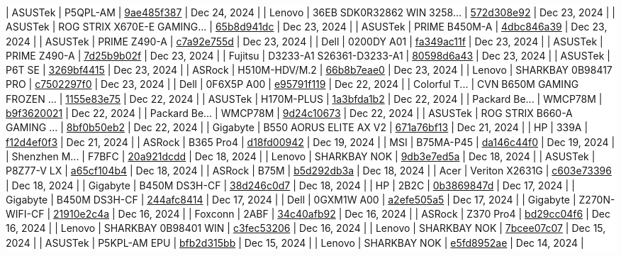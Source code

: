 | ASUSTek       | P5QPL-AM                    | [9ae485f387](https://linux-hardware.org/?probe=9ae485f387) | Dec 24, 2024 |
| Lenovo        | 36EB SDK0R32862 WIN 3258... | [572d308e92](https://linux-hardware.org/?probe=572d308e92) | Dec 23, 2024 |
| ASUSTek       | ROG STRIX X670E-E GAMING... | [65b8d941dc](https://linux-hardware.org/?probe=65b8d941dc) | Dec 23, 2024 |
| ASUSTek       | PRIME B450M-A               | [4dbc846a39](https://linux-hardware.org/?probe=4dbc846a39) | Dec 23, 2024 |
| ASUSTek       | PRIME Z490-A                | [c7a92e755d](https://linux-hardware.org/?probe=c7a92e755d) | Dec 23, 2024 |
| Dell          | 0200DY A01                  | [fa349ac11f](https://linux-hardware.org/?probe=fa349ac11f) | Dec 23, 2024 |
| ASUSTek       | PRIME Z490-A                | [7d25b9b02f](https://linux-hardware.org/?probe=7d25b9b02f) | Dec 23, 2024 |
| Fujitsu       | D3233-A1 S26361-D3233-A1    | [80598d6a43](https://linux-hardware.org/?probe=80598d6a43) | Dec 23, 2024 |
| ASUSTek       | P6T SE                      | [3269bf4415](https://linux-hardware.org/?probe=3269bf4415) | Dec 23, 2024 |
| ASRock        | H510M-HDV/M.2               | [66b8b7eae0](https://linux-hardware.org/?probe=66b8b7eae0) | Dec 23, 2024 |
| Lenovo        | SHARKBAY 0B98417 PRO        | [c7502297f0](https://linux-hardware.org/?probe=c7502297f0) | Dec 23, 2024 |
| Dell          | 0F6X5P A00                  | [e95791f119](https://linux-hardware.org/?probe=e95791f119) | Dec 22, 2024 |
| Colorful T... | CVN B650M GAMING FROZEN ... | [1155e83e75](https://linux-hardware.org/?probe=1155e83e75) | Dec 22, 2024 |
| ASUSTek       | H170M-PLUS                  | [1a3bfda1b2](https://linux-hardware.org/?probe=1a3bfda1b2) | Dec 22, 2024 |
| Packard Be... | WMCP78M                     | [b9f3620021](https://linux-hardware.org/?probe=b9f3620021) | Dec 22, 2024 |
| Packard Be... | WMCP78M                     | [9d24c10673](https://linux-hardware.org/?probe=9d24c10673) | Dec 22, 2024 |
| ASUSTek       | ROG STRIX B660-A GAMING ... | [8bf0b50eb2](https://linux-hardware.org/?probe=8bf0b50eb2) | Dec 22, 2024 |
| Gigabyte      | B550 AORUS ELITE AX V2      | [671a76bf13](https://linux-hardware.org/?probe=671a76bf13) | Dec 21, 2024 |
| HP            | 339A                        | [f12d4ef0f3](https://linux-hardware.org/?probe=f12d4ef0f3) | Dec 21, 2024 |
| ASRock        | B365 Pro4                   | [d18fd00942](https://linux-hardware.org/?probe=d18fd00942) | Dec 19, 2024 |
| MSI           | B75MA-P45                   | [da146c44f0](https://linux-hardware.org/?probe=da146c44f0) | Dec 19, 2024 |
| Shenzhen M... | F7BFC                       | [20a921dcdd](https://linux-hardware.org/?probe=20a921dcdd) | Dec 18, 2024 |
| Lenovo        | SHARKBAY NOK                | [9db3e7ed5a](https://linux-hardware.org/?probe=9db3e7ed5a) | Dec 18, 2024 |
| ASUSTek       | P8Z77-V LX                  | [a65cf104b4](https://linux-hardware.org/?probe=a65cf104b4) | Dec 18, 2024 |
| ASRock        | B75M                        | [b5d292db3a](https://linux-hardware.org/?probe=b5d292db3a) | Dec 18, 2024 |
| Acer          | Veriton X2631G              | [c603e73396](https://linux-hardware.org/?probe=c603e73396) | Dec 18, 2024 |
| Gigabyte      | B450M DS3H-CF               | [38d246c0d7](https://linux-hardware.org/?probe=38d246c0d7) | Dec 18, 2024 |
| HP            | 2B2C                        | [0b3869847d](https://linux-hardware.org/?probe=0b3869847d) | Dec 17, 2024 |
| Gigabyte      | B450M DS3H-CF               | [244afc8414](https://linux-hardware.org/?probe=244afc8414) | Dec 17, 2024 |
| Dell          | 0GXM1W A00                  | [a2efe505a5](https://linux-hardware.org/?probe=a2efe505a5) | Dec 17, 2024 |
| Gigabyte      | Z270N-WIFI-CF               | [21910e2c4a](https://linux-hardware.org/?probe=21910e2c4a) | Dec 16, 2024 |
| Foxconn       | 2ABF                        | [34c40afb92](https://linux-hardware.org/?probe=34c40afb92) | Dec 16, 2024 |
| ASRock        | Z370 Pro4                   | [bd29cc04f6](https://linux-hardware.org/?probe=bd29cc04f6) | Dec 16, 2024 |
| Lenovo        | SHARKBAY 0B98401 WIN        | [c3fec53206](https://linux-hardware.org/?probe=c3fec53206) | Dec 16, 2024 |
| Lenovo        | SHARKBAY NOK                | [7bcee07c07](https://linux-hardware.org/?probe=7bcee07c07) | Dec 15, 2024 |
| ASUSTek       | P5KPL-AM EPU                | [bfb2d315bb](https://linux-hardware.org/?probe=bfb2d315bb) | Dec 15, 2024 |
| Lenovo        | SHARKBAY NOK                | [e5fd8952ae](https://linux-hardware.org/?probe=e5fd8952ae) | Dec 14, 2024 |